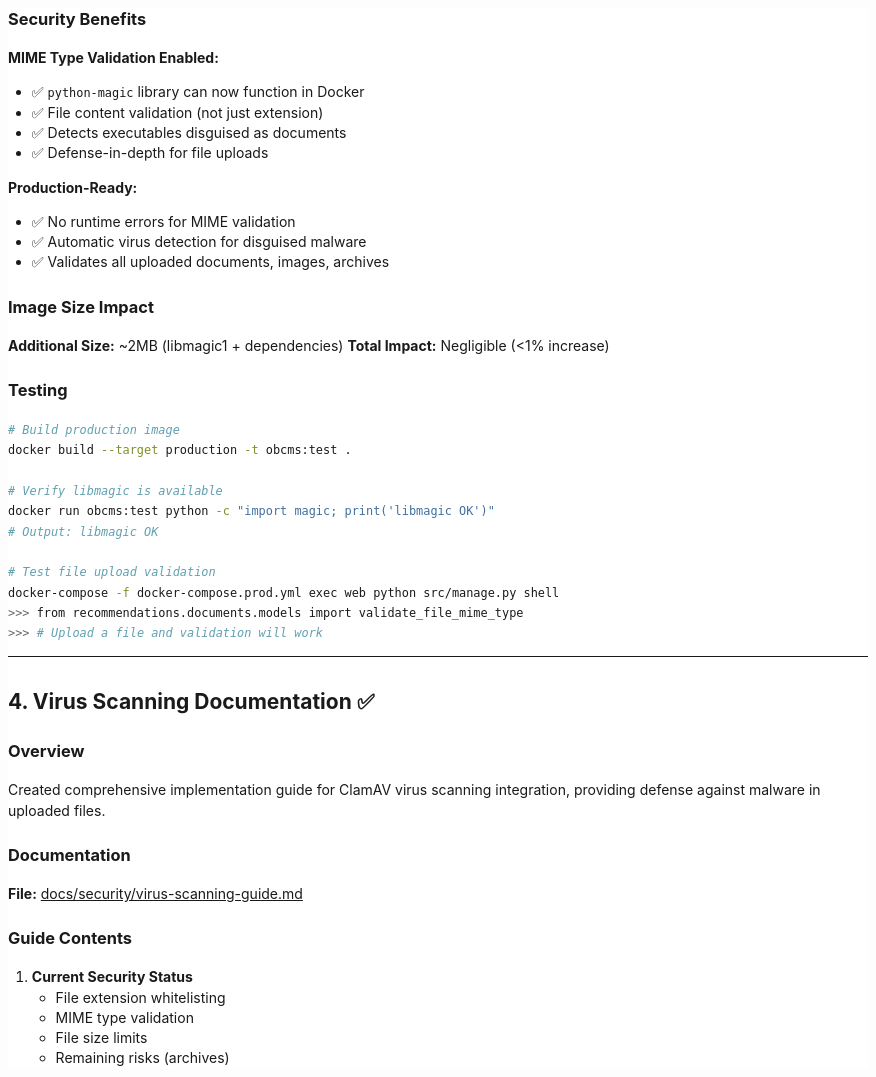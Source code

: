 ### Security Benefits

**MIME Type Validation Enabled:**
- ✅ `python-magic` library can now function in Docker
- ✅ File content validation (not just extension)
- ✅ Detects executables disguised as documents
- ✅ Defense-in-depth for file uploads

**Production-Ready:**
- ✅ No runtime errors for MIME validation
- ✅ Automatic virus detection for disguised malware
- ✅ Validates all uploaded documents, images, archives

### Image Size Impact

**Additional Size:** ~2MB (libmagic1 + dependencies)
**Total Impact:** Negligible (<1% increase)

### Testing

```bash
# Build production image
docker build --target production -t obcms:test .

# Verify libmagic is available
docker run obcms:test python -c "import magic; print('libmagic OK')"
# Output: libmagic OK

# Test file upload validation
docker-compose -f docker-compose.prod.yml exec web python src/manage.py shell
>>> from recommendations.documents.models import validate_file_mime_type
>>> # Upload a file and validation will work
```

---

## 4. Virus Scanning Documentation ✅

### Overview

Created comprehensive implementation guide for ClamAV virus scanning integration, providing defense against malware in uploaded files.

### Documentation

**File:** [docs/security/virus-scanning-guide.md](./virus-scanning-guide.md)

### Guide Contents

1. **Current Security Status**
   - File extension whitelisting
   - MIME type validation
   - File size limits
   - Remaining risks (archives)
